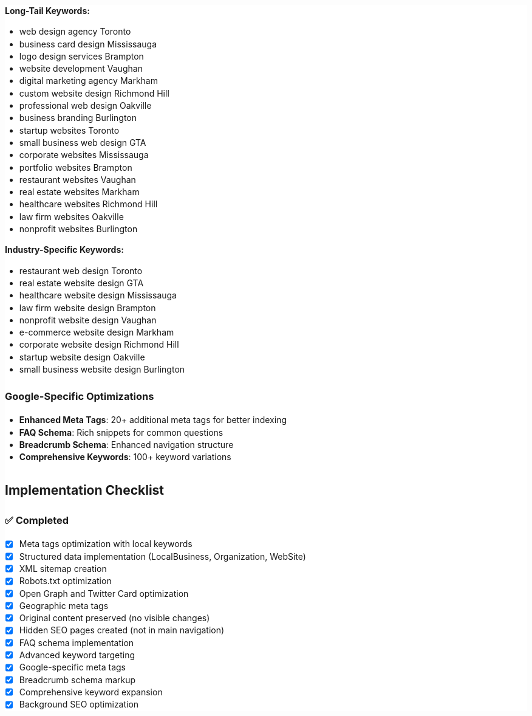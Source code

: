 **Long-Tail Keywords:**
- web design agency Toronto
- business card design Mississauga
- logo design services Brampton
- website development Vaughan
- digital marketing agency Markham
- custom website design Richmond Hill
- professional web design Oakville
- business branding Burlington
- startup websites Toronto
- small business web design GTA
- corporate websites Mississauga
- portfolio websites Brampton
- restaurant websites Vaughan
- real estate websites Markham
- healthcare websites Richmond Hill
- law firm websites Oakville
- nonprofit websites Burlington

**Industry-Specific Keywords:**
- restaurant web design Toronto
- real estate website design GTA
- healthcare website design Mississauga
- law firm website design Brampton
- nonprofit website design Vaughan
- e-commerce website design Markham
- corporate website design Richmond Hill
- startup website design Oakville
- small business website design Burlington

### Google-Specific Optimizations
- **Enhanced Meta Tags**: 20+ additional meta tags for better indexing
- **FAQ Schema**: Rich snippets for common questions
- **Breadcrumb Schema**: Enhanced navigation structure
- **Comprehensive Keywords**: 100+ keyword variations

## Implementation Checklist

### ✅ Completed
- [x] Meta tags optimization with local keywords
- [x] Structured data implementation (LocalBusiness, Organization, WebSite)
- [x] XML sitemap creation
- [x] Robots.txt optimization
- [x] Open Graph and Twitter Card optimization
- [x] Geographic meta tags
- [x] Original content preserved (no visible changes)
- [x] Hidden SEO pages created (not in main navigation)
- [x] FAQ schema implementation
- [x] Advanced keyword targeting
- [x] Google-specific meta tags
- [x] Breadcrumb schema markup
- [x] Comprehensive keyword expansion
- [x] Background SEO optimization
